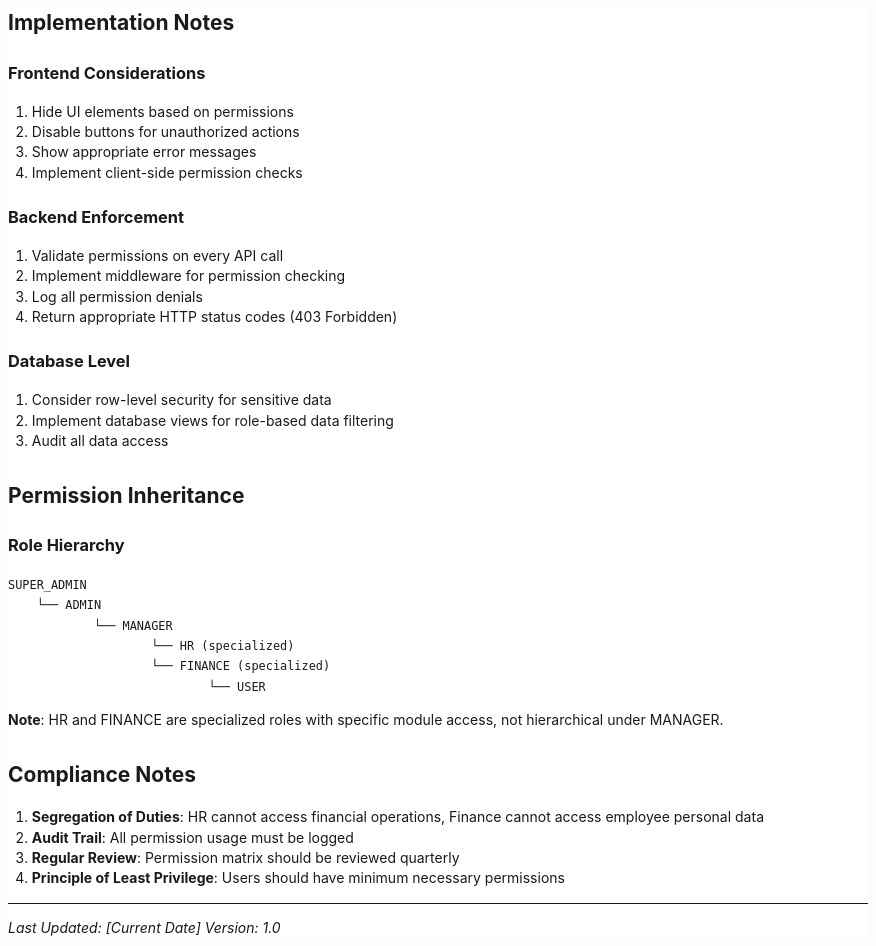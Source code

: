 ## Implementation Notes

### Frontend Considerations
1. Hide UI elements based on permissions
2. Disable buttons for unauthorized actions
3. Show appropriate error messages
4. Implement client-side permission checks

### Backend Enforcement
1. Validate permissions on every API call
2. Implement middleware for permission checking
3. Log all permission denials
4. Return appropriate HTTP status codes (403 Forbidden)

### Database Level
1. Consider row-level security for sensitive data
2. Implement database views for role-based data filtering
3. Audit all data access

## Permission Inheritance

### Role Hierarchy
```
SUPER_ADMIN
    └── ADMIN
            └── MANAGER
                    └── HR (specialized)
                    └── FINANCE (specialized)
                            └── USER
```

**Note**: HR and FINANCE are specialized roles with specific module access, not hierarchical under MANAGER.

## Compliance Notes

1. **Segregation of Duties**: HR cannot access financial operations, Finance cannot access employee personal data
2. **Audit Trail**: All permission usage must be logged
3. **Regular Review**: Permission matrix should be reviewed quarterly
4. **Principle of Least Privilege**: Users should have minimum necessary permissions

---

*Last Updated: [Current Date]*
*Version: 1.0*
